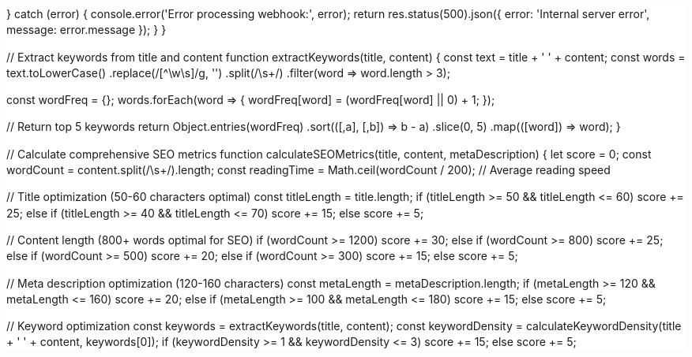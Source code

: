   } catch (error) {
    console.error('Error processing webhook:', error);
    return res.status(500).json({
      error: 'Internal server error',
      message: error.message
    });
  }
}

// Extract keywords from title and content
function extractKeywords(title, content) {
  const text = title + ' ' + content;
  const words = text.toLowerCase()
    .replace(/[^\w\s]/g, '')
    .split(/\s+/)
    .filter(word => word.length > 3);
  
  const wordFreq = {};
  words.forEach(word => {
    wordFreq[word] = (wordFreq[word] || 0) + 1;
  });

  // Return top 5 keywords
  return Object.entries(wordFreq)
    .sort(([,a], [,b]) => b - a)
    .slice(0, 5)
    .map(([word]) => word);
}

// Calculate comprehensive SEO metrics
function calculateSEOMetrics(title, content, metaDescription) {
  let score = 0;
  const wordCount = content.split(/\s+/).length;
  const readingTime = Math.ceil(wordCount / 200); // Average reading speed
  
  // Title optimization (50-60 characters optimal)
  const titleLength = title.length;
  if (titleLength >= 50 && titleLength <= 60) score += 25;
  else if (titleLength >= 40 && titleLength <= 70) score += 15;
  else score += 5;

  // Content length (800+ words optimal for SEO)
  if (wordCount >= 1200) score += 30;
  else if (wordCount >= 800) score += 25;
  else if (wordCount >= 500) score += 20;
  else if (wordCount >= 300) score += 15;
  else score += 5;

  // Meta description optimization (120-160 characters)
  const metaLength = metaDescription.length;
  if (metaLength >= 120 && metaLength <= 160) score += 20;
  else if (metaLength >= 100 && metaLength <= 180) score += 15;
  else score += 5;

  // Keyword optimization
  const keywords = extractKeywords(title, content);
  const keywordDensity = calculateKeywordDensity(title + ' ' + content, keywords[0]);
  if (keywordDensity >= 1 && keywordDensity <= 3) score += 15;
  else score += 5;
